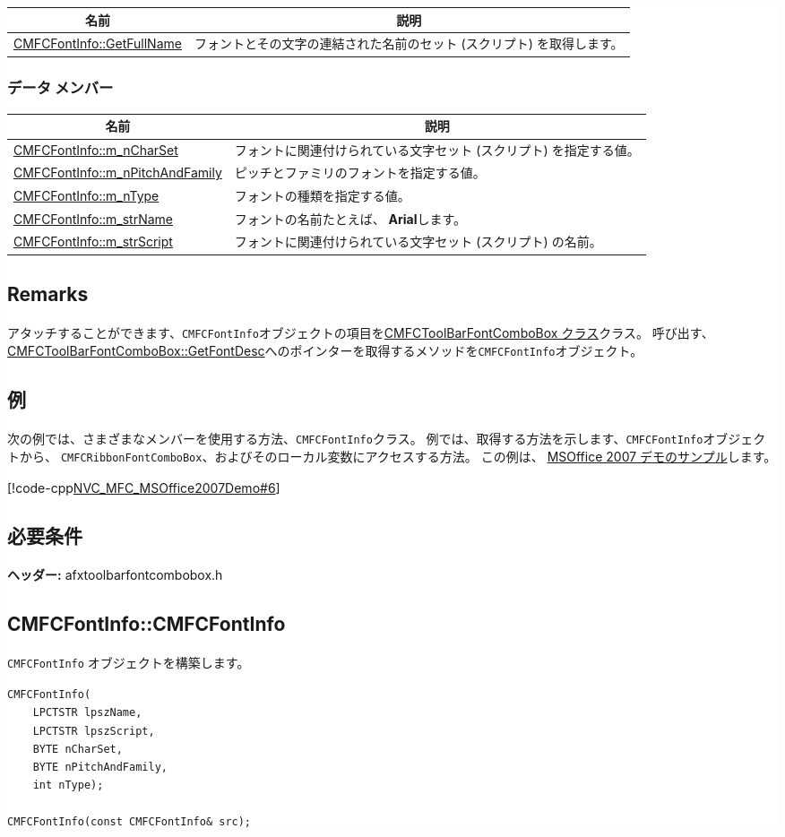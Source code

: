 |名前|説明|
|----------|-----------------|
|[CMFCFontInfo::GetFullName](#getfullname)|フォントとその文字の連結された名前のセット (スクリプト) を取得します。|

### <a name="data-members"></a>データ メンバー

|名前|説明|
|----------|-----------------|
|[CMFCFontInfo::m_nCharSet](#m_ncharset)|フォントに関連付けられている文字セット (スクリプト) を指定する値。|
|[CMFCFontInfo::m_nPitchAndFamily](#m_npitchandfamily)|ピッチとファミリのフォントを指定する値。|
|[CMFCFontInfo::m_nType](#m_ntype)|フォントの種類を指定する値。|
|[CMFCFontInfo::m_strName](#m_strname)|フォントの名前たとえば、 **Arial**します。|
|[CMFCFontInfo::m_strScript](#m_strscript)|フォントに関連付けられている文字セット (スクリプト) の名前。|

## <a name="remarks"></a>Remarks

アタッチすることができます、`CMFCFontInfo`オブジェクトの項目を[CMFCToolBarFontComboBox クラス](../../mfc/reference/cmfctoolbarfontcombobox-class.md)クラス。 呼び出す、 [CMFCToolBarFontComboBox::GetFontDesc](../../mfc/reference/cmfctoolbarfontcombobox-class.md#getfontdesc)へのポインターを取得するメソッドを`CMFCFontInfo`オブジェクト。

## <a name="example"></a>例

次の例では、さまざまなメンバーを使用する方法、`CMFCFontInfo`クラス。 例では、取得する方法を示します、`CMFCFontInfo`オブジェクトから、 `CMFCRibbonFontComboBox`、およびそのローカル変数にアクセスする方法。 この例は、 [MSOffice 2007 デモのサンプル](../../overview/visual-cpp-samples.md)します。

[!code-cpp[NVC_MFC_MSOffice2007Demo#6](../../mfc/reference/codesnippet/cpp/cmfcfontinfo-class_1.cpp)]

## <a name="requirements"></a>必要条件

**ヘッダー:** afxtoolbarfontcombobox.h

##  <a name="cmfcfontinfo"></a>  CMFCFontInfo::CMFCFontInfo

`CMFCFontInfo` オブジェクトを構築します。

```
CMFCFontInfo(
    LPCTSTR lpszName,
    LPCTSTR lpszScript,
    BYTE nCharSet,
    BYTE nPitchAndFamily,
    int nType);

CMFCFontInfo(const CMFCFontInfo& src);
```
